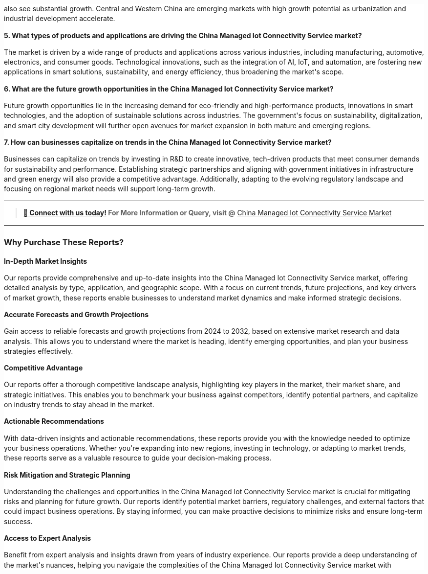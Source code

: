 also see substantial growth. Central and Western China are emerging markets with high growth potential as urbanization and industrial development accelerate.</p><p class="" data-start="1951" data-end="2402"><strong data-start="1951" data-end="2032">5. What types of products and applications are driving the China Managed Iot Connectivity Service market?</strong></p><p class="" data-start="1951" data-end="2402">The market is driven by a wide range of products and applications across various industries, including manufacturing, automotive, electronics, and consumer goods. Technological innovations, such as the integration of AI, IoT, and automation, are fostering new applications in smart solutions, sustainability, and energy efficiency, thus broadening the market's scope.</p><p class="" data-start="2404" data-end="2849"><strong data-start="2404" data-end="2477">6. What are the future growth opportunities in the China Managed Iot Connectivity Service market?</strong></p><p class="" data-start="2404" data-end="2849">Future growth opportunities lie in the increasing demand for eco-friendly and high-performance products, innovations in smart technologies, and the adoption of sustainable solutions across industries. The government's focus on sustainability, digitalization, and smart city development will further open avenues for market expansion in both mature and emerging regions.</p><p class="" data-start="2851" data-end="3371"><strong data-start="2851" data-end="2923">7. How can businesses capitalize on trends in the China Managed Iot Connectivity Service market?</strong></p><p class="" data-start="2851" data-end="3371">Businesses can capitalize on trends by investing in R&amp;D to create innovative, tech-driven products that meet consumer demands for sustainability and performance. Establishing strategic partnerships and aligning with government initiatives in infrastructure and green energy will also provide a competitive advantage. Additionally, adapting to the evolving regulatory landscape and focusing on regional market needs will support long-term growth.</p><hr /><blockquote><p><span class="font-[700]"><strong><a href="https://www.marketresearchintellect.com/product/managed-iot-connectivity-service-market-size-and-forecast/?utm_source=Linkedin&utm_medium=016">📩 Connect with us today!</a> For More Information or Query, visit&nbsp;@</strong>&nbsp;</span><span class="font-[700]"><a href="https://www.marketresearchintellect.com/product/managed-iot-connectivity-service-market-size-and-forecast/?utm_source=Linkedin&utm_medium=016" target="_blank" data-tracking-control-name="article-ssr-frontend-pulse_little-text-block" data-tracking-will-navigate="" data-test-link="">China Managed Iot Connectivity Service Market</a></span></p></blockquote><hr /><h3 class="" data-start="164" data-end="199"><strong data-start="168" data-end="199">Why Purchase These Reports?</strong></h3><p class="" data-start="201" data-end="575"><strong data-start="201" data-end="229">In-Depth Market Insights</strong></p><p class="" data-start="201" data-end="575">Our reports provide comprehensive and up-to-date insights into the China Managed Iot Connectivity Service market, offering detailed analysis by type, application, and geographic scope. With a focus on current trends, future projections, and key drivers of market growth, these reports enable businesses to understand market dynamics and make informed strategic decisions.</p><p class="" data-start="577" data-end="893"><strong data-start="577" data-end="622">Accurate Forecasts and Growth Projections</strong></p><p class="" data-start="577" data-end="893">Gain access to reliable forecasts and growth projections from 2024 to 2032, based on extensive market research and data analysis. This allows you to understand where the market is heading, identify emerging opportunities, and plan your business strategies effectively.</p><p class="" data-start="895" data-end="1227"><strong data-start="895" data-end="920">Competitive Advantage</strong></p><p class="" data-start="895" data-end="1227">Our reports offer a thorough competitive landscape analysis, highlighting key players in the market, their market share, and strategic initiatives. This enables you to benchmark your business against competitors, identify potential partners, and capitalize on industry trends to stay ahead in the market.</p><p class="" data-start="1229" data-end="1589"><strong data-start="1229" data-end="1259">Actionable Recommendations</strong></p><p class="" data-start="1229" data-end="1589">With data-driven insights and actionable recommendations, these reports provide you with the knowledge needed to optimize your business operations. Whether you're expanding into new regions, investing in technology, or adapting to market trends, these reports serve as a valuable resource to guide your decision-making process.</p><p class="" data-start="1591" data-end="2004"><strong data-start="1591" data-end="1633">Risk Mitigation and Strategic Planning</strong></p><p class="" data-start="1591" data-end="2004">Understanding the challenges and opportunities in the China Managed Iot Connectivity Service market is crucial for mitigating risks and planning for future growth. Our reports identify potential market barriers, regulatory challenges, and external factors that could impact business operations. By staying informed, you can make proactive decisions to minimize risks and ensure long-term success.</p><p class="" data-start="2006" data-end="2266"><strong data-start="2006" data-end="2035">Access to Expert Analysis</strong></p><p class="" data-start="2006" data-end="2266">Benefit from expert analysis and insights drawn from years of industry experience. Our reports provide a deep understanding of the market's nuances, helping you navigate the complexities of the China Managed Iot Connectivity Service market with